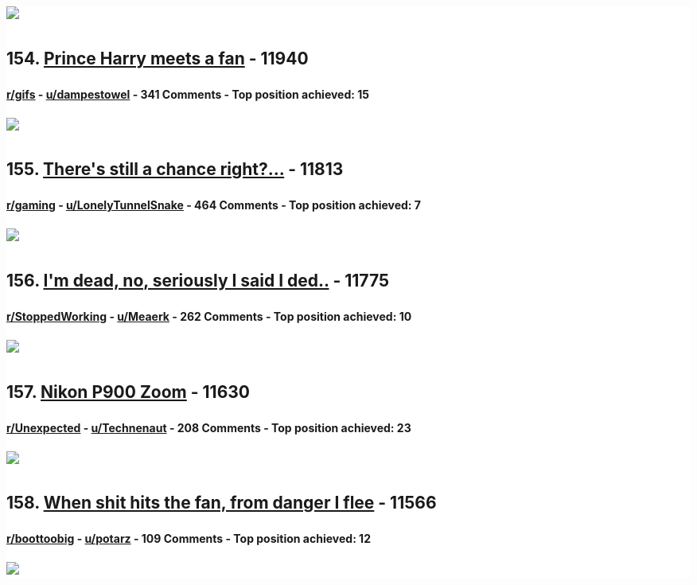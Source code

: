 <a href="https://i.imgur.com/ayYiwkt.jpg"><img src="https://b.thumbs.redditmedia.com/NY0oyNzo3D98-lBwzHgsXWR0vHKkdor_CtY87lC3vYA.jpg"></img></a>

## 154. [Prince Harry meets a fan](http://reddit.com/r/gifs/comments/9vtx8q/prince_harry_meets_a_fan/) - 11940
#### [r/gifs](http://reddit.com/r/gifs) - [u/dampestowel](http://reddit.com/u/dampestowel) - 341 Comments - Top position achieved: 15

<a href="https://i.imgur.com/q0JbjaU.gifv"><img src="https://b.thumbs.redditmedia.com/S5P61YRVlSCy5hTIATfhL1Gf--ydv0imdJeYid_RNFg.jpg"></img></a>

## 155. [There's still a chance right?...](http://reddit.com/r/gaming/comments/9vyt6i/theres_still_a_chance_right/) - 11813
#### [r/gaming](http://reddit.com/r/gaming) - [u/LonelyTunnelSnake](http://reddit.com/u/LonelyTunnelSnake) - 464 Comments - Top position achieved: 7

<a href="https://imgur.com/vmZR3qR.jpg"><img src="https://b.thumbs.redditmedia.com/brgPOgnFGXDImPFyGcfj8tRIIvznxnzY9DRlaB4-50M.jpg"></img></a>

## 156. [I'm dead, no, seriously I said I ded..](http://reddit.com/r/StoppedWorking/comments/9vtmvp/im_dead_no_seriously_i_said_i_ded/) - 11775
#### [r/StoppedWorking](http://reddit.com/r/StoppedWorking) - [u/Meaerk](http://reddit.com/u/Meaerk) - 262 Comments - Top position achieved: 10

<a href="https://i.imgur.com/4VGyMhd.gifv"><img src="https://b.thumbs.redditmedia.com/n1bAPbSVk8GAnzz3VQ8X1fJFOHrn2qQc356lZVtYxxo.jpg"></img></a>

## 157. [Nikon P900 Zoom](http://reddit.com/r/Unexpected/comments/9vxiqw/nikon_p900_zoom/) - 11630
#### [r/Unexpected](http://reddit.com/r/Unexpected) - [u/Technenaut](http://reddit.com/u/Technenaut) - 208 Comments - Top position achieved: 23

<a href="https://gfycat.com/elegantmassiveleafhopper"><img src="https://b.thumbs.redditmedia.com/J8uaR__oeQ_Wjn-PWN9PhvZiYZvrp1R8QJJixaMkQ9s.jpg"></img></a>

## 158. [When shit hits the fan, from danger I flee](http://reddit.com/r/boottoobig/comments/9vrdkc/when_shit_hits_the_fan_from_danger_i_flee/) - 11566
#### [r/boottoobig](http://reddit.com/r/boottoobig) - [u/potarz](http://reddit.com/u/potarz) - 109 Comments - Top position achieved: 12

<a href="https://i.redd.it/ond6j080hfx11.jpg"><img src="https://b.thumbs.redditmedia.com/8G8skZOvcX5U5__vL1Ao7u9nlinOTBMWuchne5DZNnk.jpg"></img></a>
